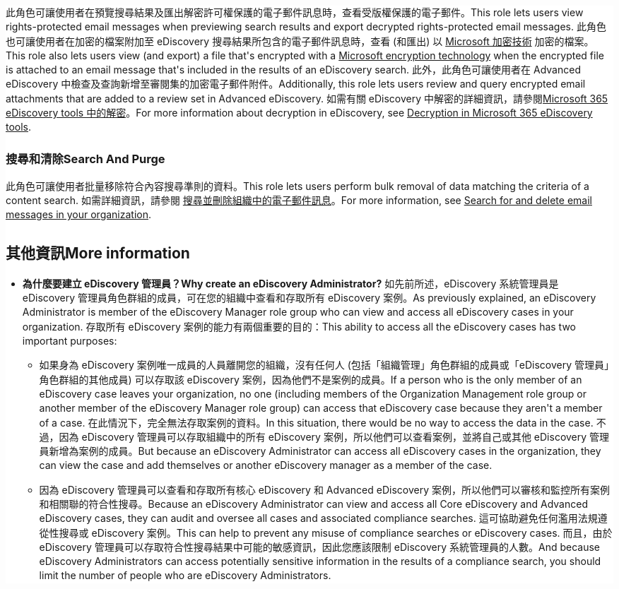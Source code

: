 <span data-ttu-id="d0303-229">此角色可讓使用者在預覽搜尋結果及匯出解密許可權保護的電子郵件訊息時，查看受版權保護的電子郵件。</span><span class="sxs-lookup"><span data-stu-id="d0303-229">This role lets users view rights-protected email messages when previewing search results and export decrypted rights-protected email messages.</span></span> <span data-ttu-id="d0303-230">此角色也可讓使用者在加密的檔案附加至 eDiscovery 搜尋結果所包含的電子郵件訊息時，查看 (和匯出) 以 [Microsoft 加密技術](encryption.md) 加密的檔案。</span><span class="sxs-lookup"><span data-stu-id="d0303-230">This role also lets users view (and export) a file that's encrypted with a [Microsoft encryption technology](encryption.md) when the encrypted file is attached to an email message that's included in the results of an eDiscovery search.</span></span> <span data-ttu-id="d0303-231">此外，此角色可讓使用者在 Advanced eDiscovery 中檢查及查詢新增至審閱集的加密電子郵件附件。</span><span class="sxs-lookup"><span data-stu-id="d0303-231">Additionally, this role lets users review and query encrypted email attachments that are added to a review set in Advanced eDiscovery.</span></span> <span data-ttu-id="d0303-232">如需有關 eDiscovery 中解密的詳細資訊，請參閱[Microsoft 365 eDiscovery tools 中的解密](ediscovery-decryption.md)。</span><span class="sxs-lookup"><span data-stu-id="d0303-232">For more information about decryption in eDiscovery, see [Decryption in Microsoft 365 eDiscovery tools](ediscovery-decryption.md).</span></span>

### <a name="search-and-purge"></a><span data-ttu-id="d0303-233">搜尋和清除</span><span class="sxs-lookup"><span data-stu-id="d0303-233">Search And Purge</span></span>

<span data-ttu-id="d0303-234">此角色可讓使用者批量移除符合內容搜尋準則的資料。</span><span class="sxs-lookup"><span data-stu-id="d0303-234">This role lets users perform bulk removal of data matching the criteria of a content search.</span></span> <span data-ttu-id="d0303-235">如需詳細資訊，請參閱 [搜尋並刪除組織中的電子郵件訊息](search-for-and-delete-messages-in-your-organization.md)。</span><span class="sxs-lookup"><span data-stu-id="d0303-235">For more information, see [Search for and delete email messages in your organization](search-for-and-delete-messages-in-your-organization.md).</span></span>

## <a name="more-information"></a><span data-ttu-id="d0303-236">其他資訊</span><span class="sxs-lookup"><span data-stu-id="d0303-236">More information</span></span>

- <span data-ttu-id="d0303-237">**為什麼要建立 eDiscovery 管理員？**</span><span class="sxs-lookup"><span data-stu-id="d0303-237">**Why create an eDiscovery Administrator?**</span></span> <span data-ttu-id="d0303-238">如先前所述，eDiscovery 系統管理員是 eDiscovery 管理員角色群組的成員，可在您的組織中查看和存取所有 eDiscovery 案例。</span><span class="sxs-lookup"><span data-stu-id="d0303-238">As previously explained, an eDiscovery Administrator is member of the eDiscovery Manager role group who can view and access all eDiscovery cases in your organization.</span></span> <span data-ttu-id="d0303-239">存取所有 eDiscovery 案例的能力有兩個重要的目的：</span><span class="sxs-lookup"><span data-stu-id="d0303-239">This ability to access all the eDiscovery cases has two important purposes:</span></span>

  - <span data-ttu-id="d0303-240">如果身為 eDiscovery 案例唯一成員的人員離開您的組織，沒有任何人 (包括「組織管理」角色群組的成員或「eDiscovery 管理員」角色群組的其他成員) 可以存取該 eDiscovery 案例，因為他們不是案例的成員。</span><span class="sxs-lookup"><span data-stu-id="d0303-240">If a person who is the only member of an eDiscovery case leaves your organization, no one (including members of the Organization Management role group or another member of the eDiscovery Manager role group) can access that eDiscovery case because they aren't a member of a case.</span></span> <span data-ttu-id="d0303-241">在此情況下，完全無法存取案例的資料。</span><span class="sxs-lookup"><span data-stu-id="d0303-241">In this situation, there would be no way to access the data in the case.</span></span> <span data-ttu-id="d0303-242">不過，因為 eDiscovery 管理員可以存取組織中的所有 eDiscovery 案例，所以他們可以查看案例，並將自己或其他 eDiscovery 管理員新增為案例的成員。</span><span class="sxs-lookup"><span data-stu-id="d0303-242">But because an eDiscovery Administrator can access all eDiscovery cases in the organization, they can view the case and add themselves or another eDiscovery manager as a member of the case.</span></span>

  - <span data-ttu-id="d0303-243">因為 eDiscovery 管理員可以查看和存取所有核心 eDiscovery 和 Advanced eDiscovery 案例，所以他們可以審核和監控所有案例和相關聯的符合性搜尋。</span><span class="sxs-lookup"><span data-stu-id="d0303-243">Because an eDiscovery Administrator can view and access all Core eDiscovery and Advanced eDiscovery cases, they can audit and oversee all cases and associated compliance searches.</span></span> <span data-ttu-id="d0303-244">這可協助避免任何濫用法規遵從性搜尋或 eDiscovery 案例。</span><span class="sxs-lookup"><span data-stu-id="d0303-244">This can help to prevent any misuse of compliance searches or eDiscovery cases.</span></span> <span data-ttu-id="d0303-245">而且，由於 eDiscovery 管理員可以存取符合性搜尋結果中可能的敏感資訊，因此您應該限制 eDiscovery 系統管理員的人數。</span><span class="sxs-lookup"><span data-stu-id="d0303-245">And because eDiscovery Administrators can access potentially sensitive information in the results of a compliance search, you should limit the number of people who are eDiscovery Administrators.</span></span>
